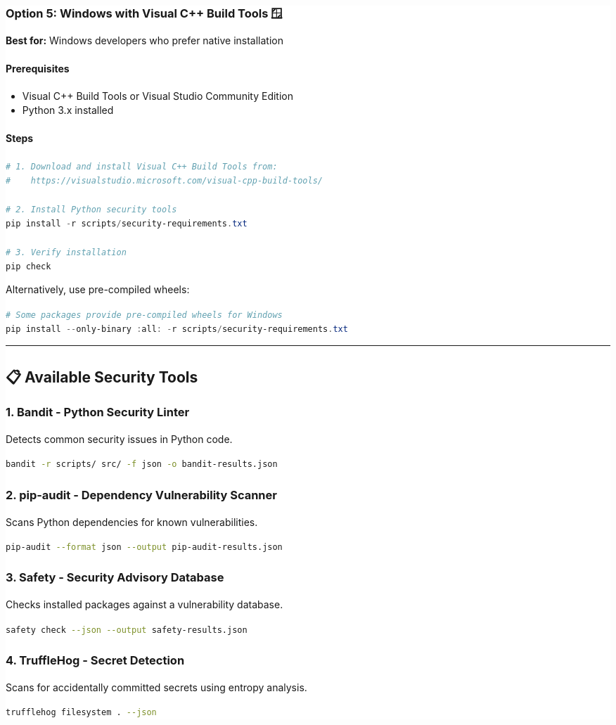 
### Option 5: Windows with Visual C++ Build Tools 🪟

**Best for:** Windows developers who prefer native installation

#### Prerequisites
- Visual C++ Build Tools or Visual Studio Community Edition
- Python 3.x installed

#### Steps
```powershell
# 1. Download and install Visual C++ Build Tools from:
#    https://visualstudio.microsoft.com/visual-cpp-build-tools/

# 2. Install Python security tools
pip install -r scripts/security-requirements.txt

# 3. Verify installation
pip check
```

Alternatively, use pre-compiled wheels:
```powershell
# Some packages provide pre-compiled wheels for Windows
pip install --only-binary :all: -r scripts/security-requirements.txt
```

---

## 📋 Available Security Tools

### 1. **Bandit** - Python Security Linter
Detects common security issues in Python code.
```bash
bandit -r scripts/ src/ -f json -o bandit-results.json
```

### 2. **pip-audit** - Dependency Vulnerability Scanner
Scans Python dependencies for known vulnerabilities.
```bash
pip-audit --format json --output pip-audit-results.json
```

### 3. **Safety** - Security Advisory Database
Checks installed packages against a vulnerability database.
```bash
safety check --json --output safety-results.json
```

### 4. **TruffleHog** - Secret Detection
Scans for accidentally committed secrets using entropy analysis.
```bash
trufflehog filesystem . --json
```

